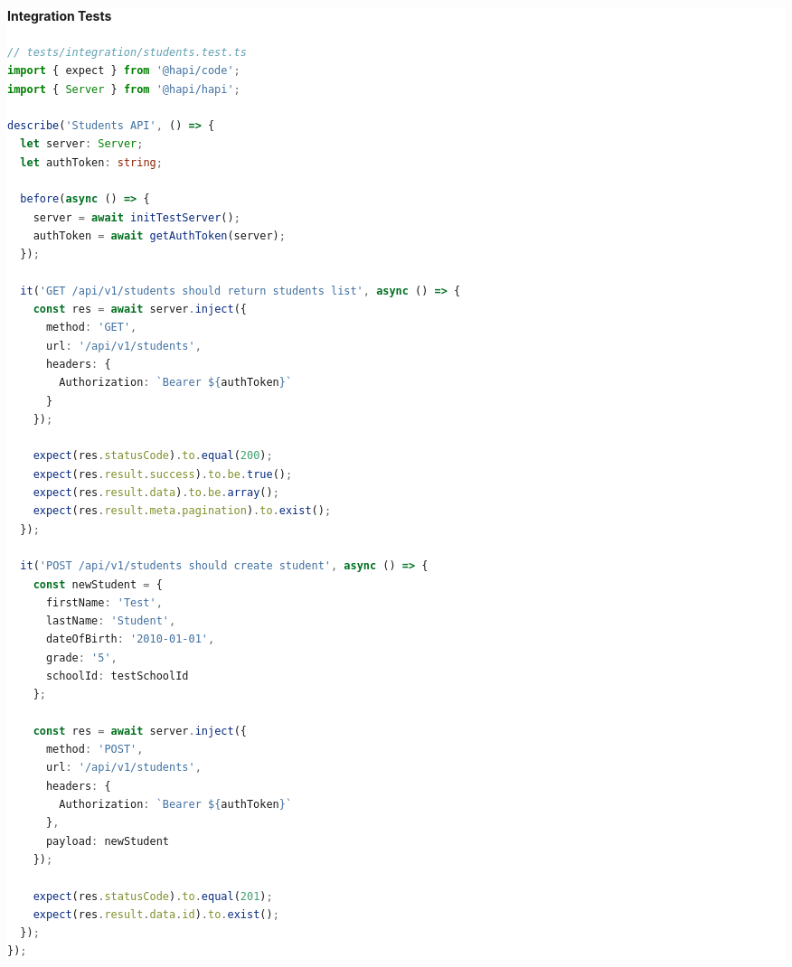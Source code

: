#### Integration Tests
```typescript
// tests/integration/students.test.ts
import { expect } from '@hapi/code';
import { Server } from '@hapi/hapi';

describe('Students API', () => {
  let server: Server;
  let authToken: string;

  before(async () => {
    server = await initTestServer();
    authToken = await getAuthToken(server);
  });

  it('GET /api/v1/students should return students list', async () => {
    const res = await server.inject({
      method: 'GET',
      url: '/api/v1/students',
      headers: {
        Authorization: `Bearer ${authToken}`
      }
    });

    expect(res.statusCode).to.equal(200);
    expect(res.result.success).to.be.true();
    expect(res.result.data).to.be.array();
    expect(res.result.meta.pagination).to.exist();
  });

  it('POST /api/v1/students should create student', async () => {
    const newStudent = {
      firstName: 'Test',
      lastName: 'Student',
      dateOfBirth: '2010-01-01',
      grade: '5',
      schoolId: testSchoolId
    };

    const res = await server.inject({
      method: 'POST',
      url: '/api/v1/students',
      headers: {
        Authorization: `Bearer ${authToken}`
      },
      payload: newStudent
    });

    expect(res.statusCode).to.equal(201);
    expect(res.result.data.id).to.exist();
  });
});
```
